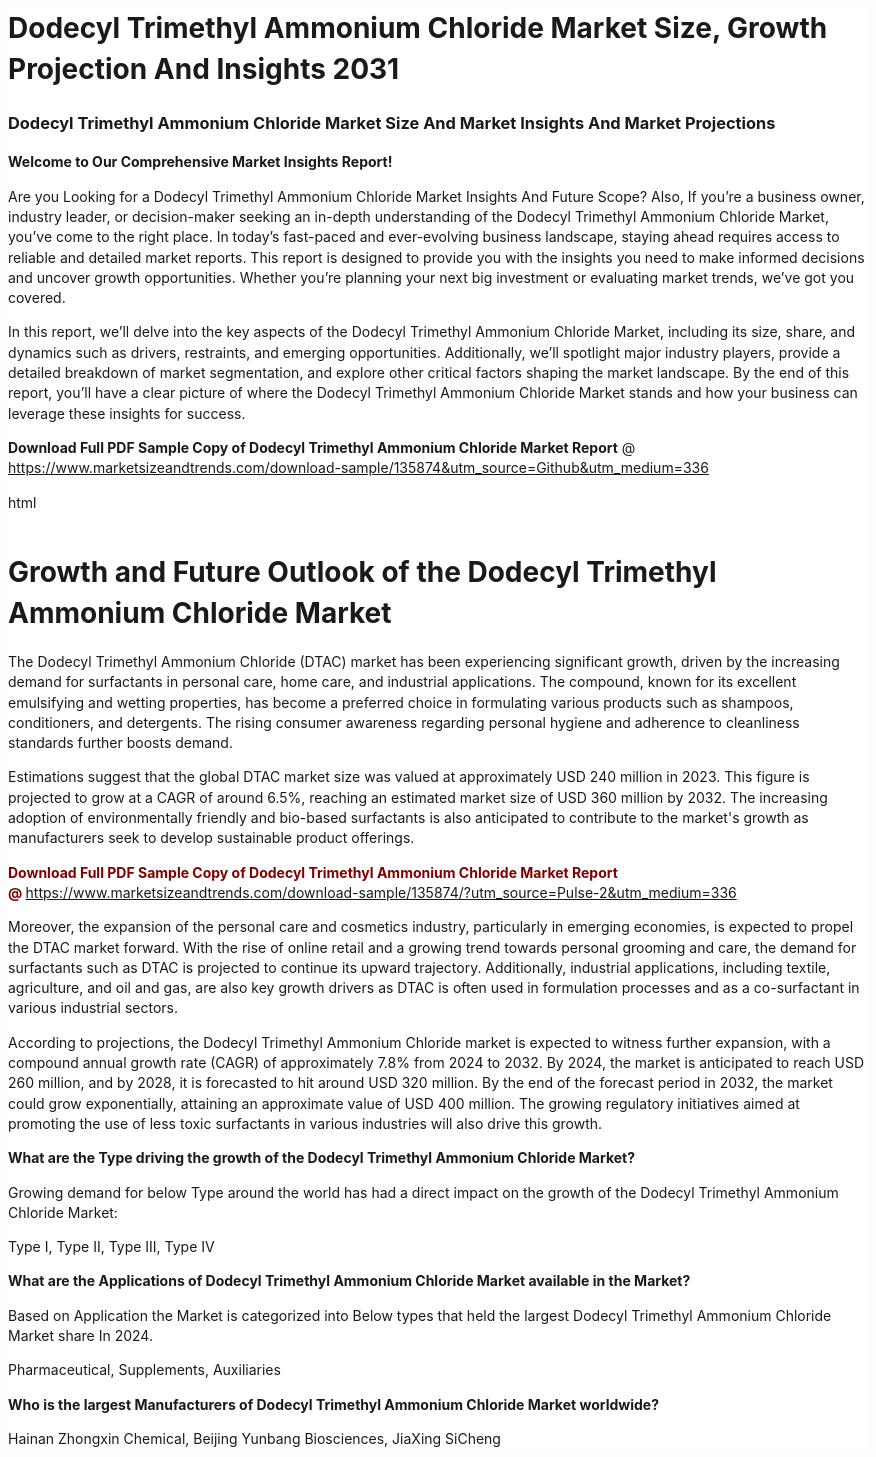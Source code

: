 <h1> Dodecyl Trimethyl Ammonium Chloride Market Size, Growth Projection And Insights 2031</h1><div class="" data-test-id=""><h3><span class="">Dodecyl Trimethyl Ammonium Chloride Market Size And Market Insights And Market Projections</span></h3></div><div class="" data-test-id=""><p><strong>Welcome to Our Comprehensive Market Insights Report!</strong></p><p>Are you Looking for a Dodecyl Trimethyl Ammonium Chloride Market Insights And Future Scope? Also, If you&rsquo;re a business owner, industry leader, or decision-maker seeking an in-depth understanding of the Dodecyl Trimethyl Ammonium Chloride Market, you&rsquo;ve come to the right place. In today&rsquo;s fast-paced and ever-evolving business landscape, staying ahead requires access to reliable and detailed market reports. This report is designed to provide you with the insights you need to make informed decisions and uncover growth opportunities. Whether you&rsquo;re planning your next big investment or evaluating market trends, we&rsquo;ve got you covered.</p><p>In this report, we&rsquo;ll delve into the key aspects of the Dodecyl Trimethyl Ammonium Chloride Market, including its size, share, and dynamics such as drivers, restraints, and emerging opportunities. Additionally, we&rsquo;ll spotlight major industry players, provide a detailed breakdown of market segmentation, and explore other critical factors shaping the market landscape. By the end of this report, you&rsquo;ll have a clear picture of where the Dodecyl Trimethyl Ammonium Chloride Market stands and how your business can leverage these insights for success.</p><p><strong>Download Full PDF Sample Copy of Dodecyl Trimethyl Ammonium Chloride Market Report</strong> @ <a href="https://www.marketsizeandtrends.com/download-sample/135874&utm_source=Github&utm_medium=336" target="_blank">https://www.marketsizeandtrends.com/download-sample/135874&utm_source=Github&utm_medium=336</a></p></div><div class="" data-test-id=""><p><span class="">html<!DOCTYPE html><html lang="en"><head>    <meta charset="UTF-8">    <meta name="viewport" content="width=device-width, initial-scale=1.0">    <title>Dodecyl Trimethyl Ammonium Chloride Market Growth and Future Outlook</title></head><body><h1>Growth and Future Outlook of the Dodecyl Trimethyl Ammonium Chloride Market</h1><p>The Dodecyl Trimethyl Ammonium Chloride (DTAC) market has been experiencing significant growth, driven by the increasing demand for surfactants in personal care, home care, and industrial applications. The compound, known for its excellent emulsifying and wetting properties, has become a preferred choice in formulating various products such as shampoos, conditioners, and detergents. The rising consumer awareness regarding personal hygiene and adherence to cleanliness standards further boosts demand.</p><p>Estimations suggest that the global DTAC market size was valued at approximately USD 240 million in 2023. This figure is projected to grow at a CAGR of around 6.5%, reaching an estimated market size of USD 360 million by 2032. The increasing adoption of environmentally friendly and bio-based surfactants is also anticipated to contribute to the market's growth as manufacturers seek to develop sustainable product offerings.</p><p><strong><span style="color: #800000;">Download Full PDF Sample Copy of Dodecyl Trimethyl Ammonium Chloride Market Report @</span>&nbsp;</strong><a href="https://www.marketsizeandtrends.com/download-sample/135874/?utm_source=Pulse-2&amp;utm_medium=336">https://www.marketsizeandtrends.com/download-sample/135874/?utm_source=Pulse-2&amp;utm_medium=336</a></p><p>Moreover, the expansion of the personal care and cosmetics industry, particularly in emerging economies, is expected to propel the DTAC market forward. With the rise of online retail and a growing trend towards personal grooming and care, the demand for surfactants such as DTAC is projected to continue its upward trajectory. Additionally, industrial applications, including textile, agriculture, and oil and gas, are also key growth drivers as DTAC is often used in formulation processes and as a co-surfactant in various industrial sectors.</p><p>According to projections, the Dodecyl Trimethyl Ammonium Chloride market is expected to witness further expansion, with a compound annual growth rate (CAGR) of approximately 7.8% from 2024 to 2032. By 2024, the market is anticipated to reach USD 260 million, and by 2028, it is forecasted to hit around USD 320 million. By the end of the forecast period in 2032, the market could grow exponentially, attaining an approximate value of USD 400 million. The growing regulatory initiatives aimed at promoting the use of less toxic surfactants in various industries will also drive this growth.</p></body></html></span></p><p><strong><span class="">What are the&nbsp;Type driving the growth of the Dodecyl Trimethyl Ammonium Chloride Market?</span></strong></p></div><div class="" data-test-id=""><p><span class="">Growing demand for below Type around the world has had a direct impact on the growth of the Dodecyl Trimethyl Ammonium Chloride Market:</span></p></div><div class="" data-test-id=""><p>Type I, Type II, Type III, Type IV</p><p><span class=""><strong>What are the&nbsp;Applications&nbsp;of Dodecyl Trimethyl Ammonium Chloride Market available in the Market?</strong></span></p></div><div class="" data-test-id=""><p><span class="">Based on Application the Market is categorized into Below types that held the largest Dodecyl Trimethyl Ammonium Chloride Market share In 2024.</span></p></div><div class="" data-test-id=""><p><span class="">Pharmaceutical, Supplements, Auxiliaries</span></p><p><span class=""><strong>Who is the largest Manufacturers of Dodecyl Trimethyl Ammonium Chloride Market worldwide?</strong></span></p></div><div class="" data-test-id=""><p><span class="">Hainan Zhongxin Chemical, Beijing Yunbang Biosciences, JiaXing SiCheng